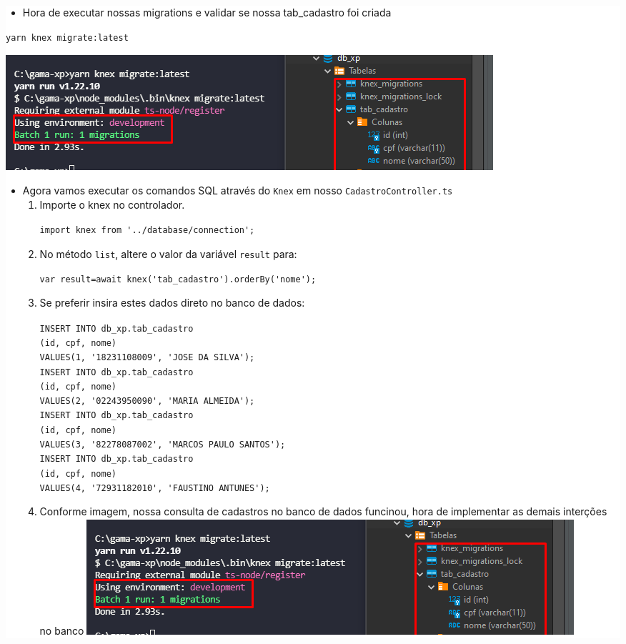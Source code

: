 * Hora de executar nossas migrations e validar se nossa tab_cadastro foi criada

```
yarn knex migrate:latest
```

![](https://github.com/educacao-gama/tutoriais/blob/main/node-app-mysql-knex/migrations-run.png)

* Agora vamos executar os comandos SQL através do `Knex` em nosso `CadastroController.ts`
   1. Importe o knex no controlador.
      ```
      import knex from '../database/connection';
      ```
   1. No método `list`, altere o valor da variável `result` para:
      ```
      var result=await knex('tab_cadastro').orderBy('nome');
      ```
   1. Se preferir insira estes dados direto no banco de dados:
      ```
      INSERT INTO db_xp.tab_cadastro
      (id, cpf, nome)
      VALUES(1, '18231108009', 'JOSE DA SILVA');
      INSERT INTO db_xp.tab_cadastro
      (id, cpf, nome)
      VALUES(2, '02243950090', 'MARIA ALMEIDA');
      INSERT INTO db_xp.tab_cadastro
      (id, cpf, nome)
      VALUES(3, '82278087002', 'MARCOS PAULO SANTOS');
      INSERT INTO db_xp.tab_cadastro
      (id, cpf, nome)
      VALUES(4, '72931182010', 'FAUSTINO ANTUNES');
      ```
   1. Conforme imagem, nossa consulta de cadastros no banco de dados funcinou, hora de implementar as demais interções no banco
      ![](https://github.com/educacao-gama/tutoriais/blob/main/node-app-mysql-knex/migrations-run.png)
